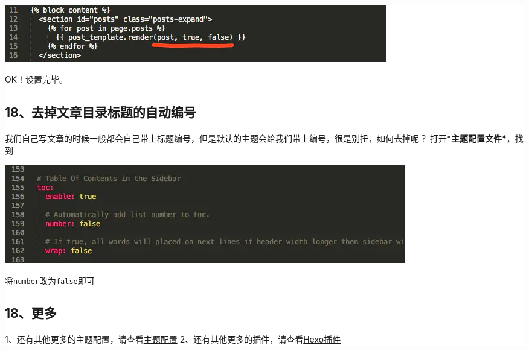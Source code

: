 ![img](next%E9%85%8D%E7%BD%AE/4120931-5d89c00ea392bf01.png)


OK！设置完毕。



## 18、去掉文章目录标题的自动编号

我们自己写文章的时候一般都会自己带上标题编号，但是默认的主题会给我们带上编号，很是别扭，如何去掉呢？
打开***主题配置文件\***，找到

![img](next%E9%85%8D%E7%BD%AE/4120931-dcd17d644851e21f.png)

将`number`改为`false`即可



## 18、更多

1、还有其他更多的主题配置，请查看[主题配置](https://links.jianshu.com/go?to=http%3A%2F%2Ftheme-next.iissnan.com%2Ftheme-settings.html)
2、还有其他更多的插件，请查看[Hexo插件](https://links.jianshu.com/go?to=https%3A%2F%2Fhexo.io%2Fplugins%2F)





